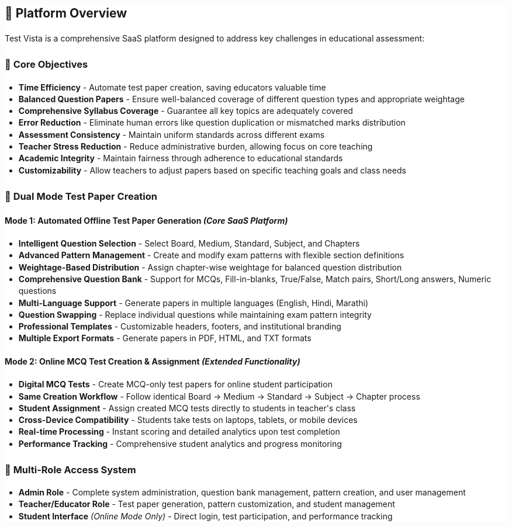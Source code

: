 ## 🎯 Platform Overview

Test Vista is a comprehensive SaaS platform designed to address key challenges in educational assessment:

### 🎯 **Core Objectives**
- **Time Efficiency** - Automate test paper creation, saving educators valuable time
- **Balanced Question Papers** - Ensure well-balanced coverage of different question types and appropriate weightage
- **Comprehensive Syllabus Coverage** - Guarantee all key topics are adequately covered
- **Error Reduction** - Eliminate human errors like question duplication or mismatched marks distribution
- **Assessment Consistency** - Maintain uniform standards across different exams
- **Teacher Stress Reduction** - Reduce administrative burden, allowing focus on core teaching
- **Academic Integrity** - Maintain fairness through adherence to educational standards
- **Customizability** - Allow teachers to adjust papers based on specific teaching goals and class needs

### 📝 **Dual Mode Test Paper Creation**

#### **Mode 1: Automated Offline Test Paper Generation** *(Core SaaS Platform)*
- **Intelligent Question Selection** - Select Board, Medium, Standard, Subject, and Chapters
- **Advanced Pattern Management** - Create and modify exam patterns with flexible section definitions
- **Weightage-Based Distribution** - Assign chapter-wise weightage for balanced question distribution
- **Comprehensive Question Bank** - Support for MCQs, Fill-in-blanks, True/False, Match pairs, Short/Long answers, Numeric questions
- **Multi-Language Support** - Generate papers in multiple languages (English, Hindi, Marathi)
- **Question Swapping** - Replace individual questions while maintaining exam pattern integrity
- **Professional Templates** - Customizable headers, footers, and institutional branding
- **Multiple Export Formats** - Generate papers in PDF, HTML, and TXT formats

#### **Mode 2: Online MCQ Test Creation & Assignment** *(Extended Functionality)*
- **Digital MCQ Tests** - Create MCQ-only test papers for online student participation
- **Same Creation Workflow** - Follow identical Board → Medium → Standard → Subject → Chapter process
- **Student Assignment** - Assign created MCQ tests directly to students in teacher's class
- **Cross-Device Compatibility** - Students take tests on laptops, tablets, or mobile devices
- **Real-time Processing** - Instant scoring and detailed analytics upon test completion
- **Performance Tracking** - Comprehensive student analytics and progress monitoring

### 👥 **Multi-Role Access System**
- **Admin Role** - Complete system administration, question bank management, pattern creation, and user management
- **Teacher/Educator Role** - Test paper generation, pattern customization, and student management
- **Student Interface** *(Online Mode Only)* - Direct login, test participation, and performance tracking
